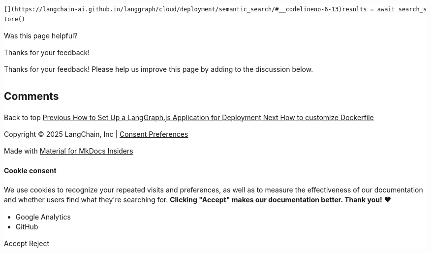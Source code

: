 ```
[](https://langchain-ai.github.io/langgraph/cloud/deployment/semantic_search/#__codelineno-6-13)results = await search_store()

```


Was this page helpful? 

Thanks for your feedback! 

Thanks for your feedback! Please help us improve this page by adding to the discussion below. 

## Comments

Back to top  [ Previous  How to Set Up a LangGraph.js Application for Deployment  ](https://langchain-ai.github.io/langgraph/cloud/deployment/setup_javascript/) [ Next  How to customize Dockerfile  ](https://langchain-ai.github.io/langgraph/cloud/deployment/custom_docker/)

Copyright © 2025 LangChain, Inc | [Consent Preferences](https://langchain-ai.github.io/langgraph/cloud/deployment/semantic_search/#__consent)

Made with [ Material for MkDocs Insiders ](https://squidfunk.github.io/mkdocs-material/)

[ ](https://langchain-ai.github.io/langgraphjs/ "langchain-ai.github.io") [ ](https://github.com/langchain-ai/langgraph "github.com") [ ](https://twitter.com/LangChainAI "twitter.com")

#### Cookie consent

We use cookies to recognize your repeated visits and preferences, as well as to measure the effectiveness of our documentation and whether users find what they're searching for. **Clicking "Accept" makes our documentation better. Thank you!** ❤️

  * Google Analytics 
  * GitHub 



Accept Reject
